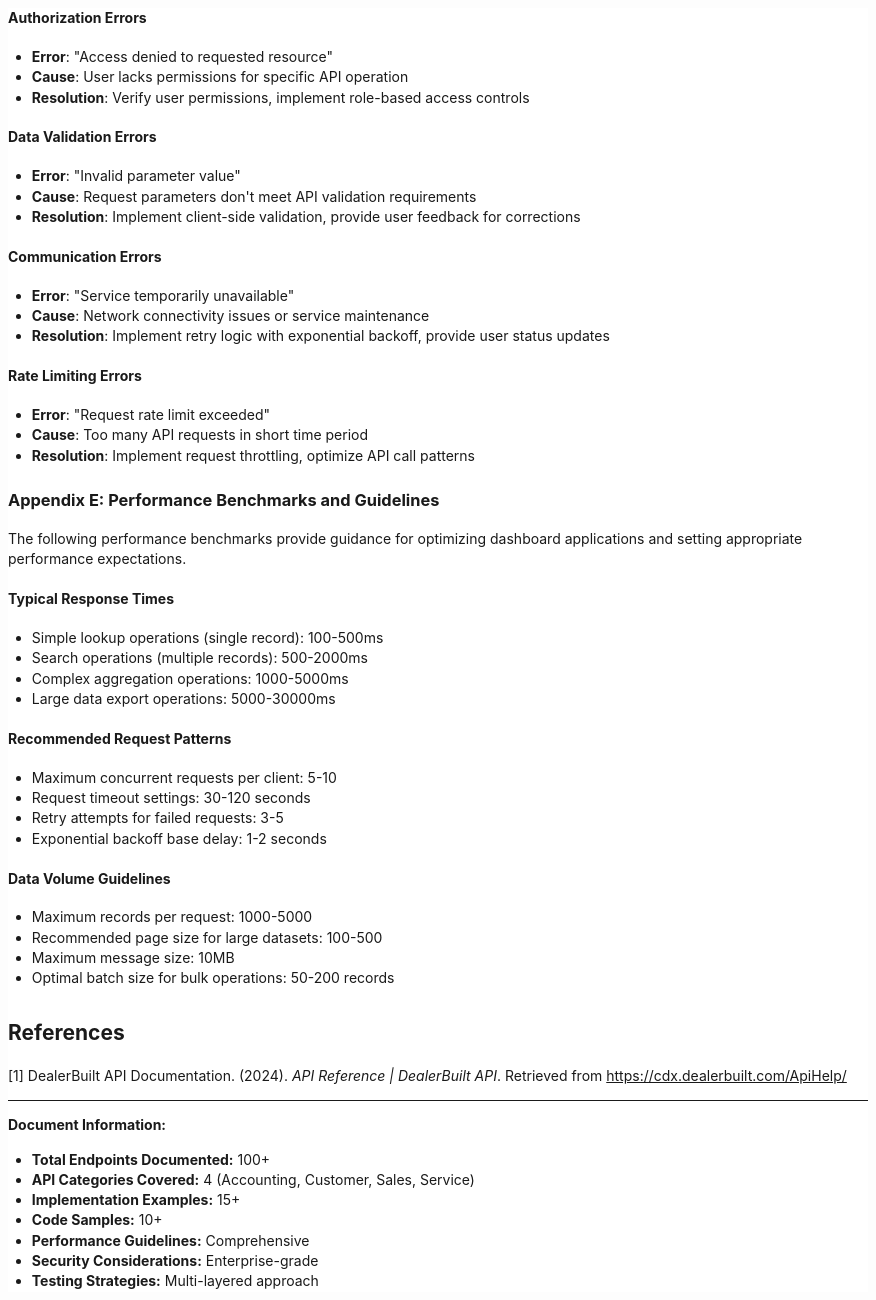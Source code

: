 #### Authorization Errors  
- **Error**: "Access denied to requested resource"
- **Cause**: User lacks permissions for specific API operation
- **Resolution**: Verify user permissions, implement role-based access controls

#### Data Validation Errors
- **Error**: "Invalid parameter value"
- **Cause**: Request parameters don't meet API validation requirements
- **Resolution**: Implement client-side validation, provide user feedback for corrections

#### Communication Errors
- **Error**: "Service temporarily unavailable"
- **Cause**: Network connectivity issues or service maintenance
- **Resolution**: Implement retry logic with exponential backoff, provide user status updates

#### Rate Limiting Errors
- **Error**: "Request rate limit exceeded"
- **Cause**: Too many API requests in short time period
- **Resolution**: Implement request throttling, optimize API call patterns

### Appendix E: Performance Benchmarks and Guidelines

The following performance benchmarks provide guidance for optimizing dashboard applications and setting appropriate performance expectations.

#### Typical Response Times
- Simple lookup operations (single record): 100-500ms
- Search operations (multiple records): 500-2000ms
- Complex aggregation operations: 1000-5000ms
- Large data export operations: 5000-30000ms

#### Recommended Request Patterns
- Maximum concurrent requests per client: 5-10
- Request timeout settings: 30-120 seconds
- Retry attempts for failed requests: 3-5
- Exponential backoff base delay: 1-2 seconds

#### Data Volume Guidelines
- Maximum records per request: 1000-5000
- Recommended page size for large datasets: 100-500
- Maximum message size: 10MB
- Optimal batch size for bulk operations: 50-200 records

## References

[1] DealerBuilt API Documentation. (2024). *API Reference | DealerBuilt API*. Retrieved from https://cdx.dealerbuilt.com/ApiHelp/

---

**Document Information:**
- **Total Endpoints Documented:** 100+
- **API Categories Covered:** 4 (Accounting, Customer, Sales, Service)
- **Implementation Examples:** 15+
- **Code Samples:** 10+
- **Performance Guidelines:** Comprehensive
- **Security Considerations:** Enterprise-grade
- **Testing Strategies:** Multi-layered approach
